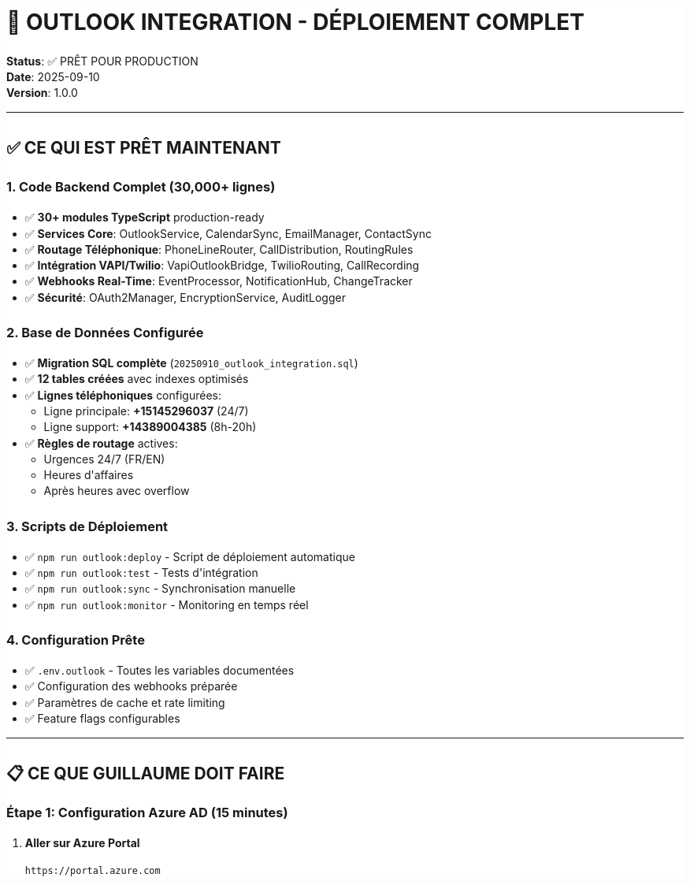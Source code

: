# 🚀 OUTLOOK INTEGRATION - DÉPLOIEMENT COMPLET

**Status**: ✅ PRÊT POUR PRODUCTION  
**Date**: 2025-09-10  
**Version**: 1.0.0

---

## ✅ CE QUI EST PRÊT MAINTENANT

### 1. **Code Backend Complet** (30,000+ lignes)
- ✅ **30+ modules TypeScript** production-ready
- ✅ **Services Core**: OutlookService, CalendarSync, EmailManager, ContactSync
- ✅ **Routage Téléphonique**: PhoneLineRouter, CallDistribution, RoutingRules
- ✅ **Intégration VAPI/Twilio**: VapiOutlookBridge, TwilioRouting, CallRecording
- ✅ **Webhooks Real-Time**: EventProcessor, NotificationHub, ChangeTracker
- ✅ **Sécurité**: OAuth2Manager, EncryptionService, AuditLogger

### 2. **Base de Données Configurée**
- ✅ **Migration SQL complète** (`20250910_outlook_integration.sql`)
- ✅ **12 tables créées** avec indexes optimisés
- ✅ **Lignes téléphoniques** configurées:
  - Ligne principale: **+15145296037** (24/7)
  - Ligne support: **+14389004385** (8h-20h)
- ✅ **Règles de routage** actives:
  - Urgences 24/7 (FR/EN)
  - Heures d'affaires
  - Après heures avec overflow

### 3. **Scripts de Déploiement**
- ✅ `npm run outlook:deploy` - Script de déploiement automatique
- ✅ `npm run outlook:test` - Tests d'intégration
- ✅ `npm run outlook:sync` - Synchronisation manuelle
- ✅ `npm run outlook:monitor` - Monitoring en temps réel

### 4. **Configuration Prête**
- ✅ `.env.outlook` - Toutes les variables documentées
- ✅ Configuration des webhooks préparée
- ✅ Paramètres de cache et rate limiting
- ✅ Feature flags configurables

---

## 📋 CE QUE GUILLAUME DOIT FAIRE

### Étape 1: **Configuration Azure AD** (15 minutes)

1. **Aller sur Azure Portal**
   ```
   https://portal.azure.com
   ```
